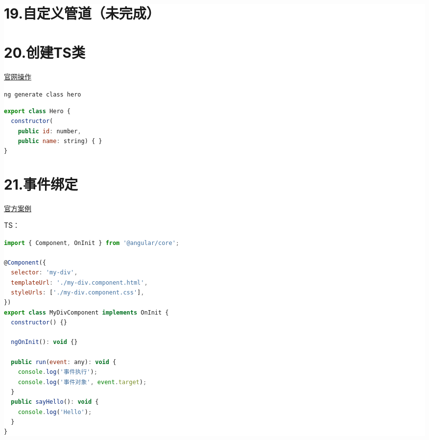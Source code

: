 

# 19.自定义管道（未完成）



# 20.创建TS类

[官网操作](https://angular.cn/guide/displaying-data#using-the-hero-class)

```
ng generate class hero
```



```js
export class Hero {
  constructor(
    public id: number,
    public name: string) { }
}
```



# 21.事件绑定

[官方案例](https://angular.cn/guide/template-syntax#event-binding-event)

TS：

```js
import { Component, OnInit } from '@angular/core';

@Component({
  selector: 'my-div',
  templateUrl: './my-div.component.html',
  styleUrls: ['./my-div.component.css'],
})
export class MyDivComponent implements OnInit {
  constructor() {}

  ngOnInit(): void {}

  public run(event: any): void {
    console.log('事件执行');
    console.log('事件对象', event.target);
  }
  public sayHello(): void {
    console.log('Hello');
  }
}

```
